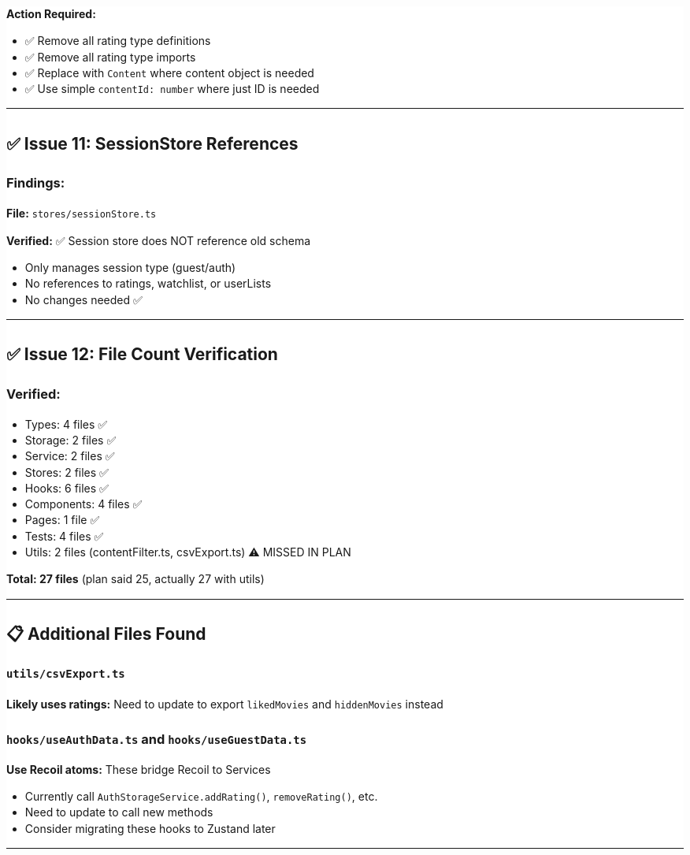 **Action Required:**

- ✅ Remove all rating type definitions
- ✅ Remove all rating type imports
- ✅ Replace with `Content` where content object is needed
- ✅ Use simple `contentId: number` where just ID is needed

---

## ✅ Issue 11: SessionStore References

### Findings:

**File:** `stores/sessionStore.ts`

**Verified:** ✅ Session store does NOT reference old schema

- Only manages session type (guest/auth)
- No references to ratings, watchlist, or userLists
- No changes needed ✅

---

## ✅ Issue 12: File Count Verification

### Verified:

- Types: 4 files ✅
- Storage: 2 files ✅
- Service: 2 files ✅
- Stores: 2 files ✅
- Hooks: 6 files ✅
- Components: 4 files ✅
- Pages: 1 file ✅
- Tests: 4 files ✅
- Utils: 2 files (contentFilter.ts, csvExport.ts) ⚠️ MISSED IN PLAN

**Total: 27 files** (plan said 25, actually 27 with utils)

---

## 📋 Additional Files Found

### `utils/csvExport.ts`

**Likely uses ratings:** Need to update to export `likedMovies` and `hiddenMovies` instead

### `hooks/useAuthData.ts` and `hooks/useGuestData.ts`

**Use Recoil atoms:** These bridge Recoil to Services

- Currently call `AuthStorageService.addRating()`, `removeRating()`, etc.
- Need to update to call new methods
- Consider migrating these hooks to Zustand later

---